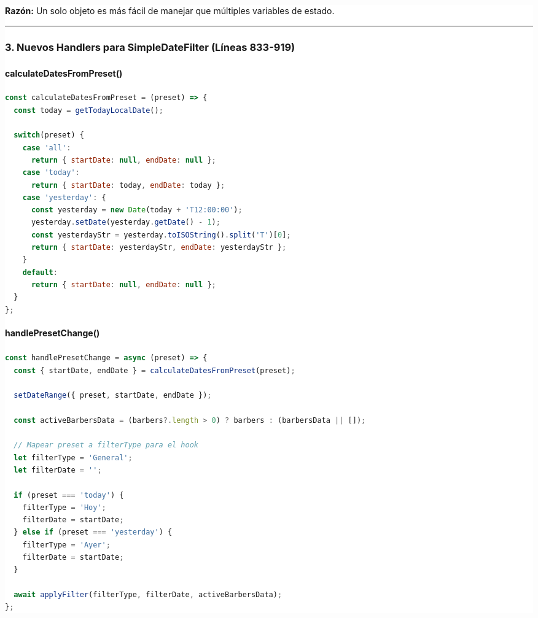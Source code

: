**Razón:** Un solo objeto es más fácil de manejar que múltiples variables de estado.

---

### 3. **Nuevos Handlers para SimpleDateFilter** (Líneas 833-919)

#### **calculateDatesFromPreset()**
```jsx
const calculateDatesFromPreset = (preset) => {
  const today = getTodayLocalDate();
  
  switch(preset) {
    case 'all':
      return { startDate: null, endDate: null };
    case 'today':
      return { startDate: today, endDate: today };
    case 'yesterday': {
      const yesterday = new Date(today + 'T12:00:00');
      yesterday.setDate(yesterday.getDate() - 1);
      const yesterdayStr = yesterday.toISOString().split('T')[0];
      return { startDate: yesterdayStr, endDate: yesterdayStr };
    }
    default:
      return { startDate: null, endDate: null };
  }
};
```

#### **handlePresetChange()**
```jsx
const handlePresetChange = async (preset) => {
  const { startDate, endDate } = calculateDatesFromPreset(preset);
  
  setDateRange({ preset, startDate, endDate });

  const activeBarbersData = (barbers?.length > 0) ? barbers : (barbersData || []);
  
  // Mapear preset a filterType para el hook
  let filterType = 'General';
  let filterDate = '';
  
  if (preset === 'today') {
    filterType = 'Hoy';
    filterDate = startDate;
  } else if (preset === 'yesterday') {
    filterType = 'Ayer';
    filterDate = startDate;
  }
  
  await applyFilter(filterType, filterDate, activeBarbersData);
};
```
